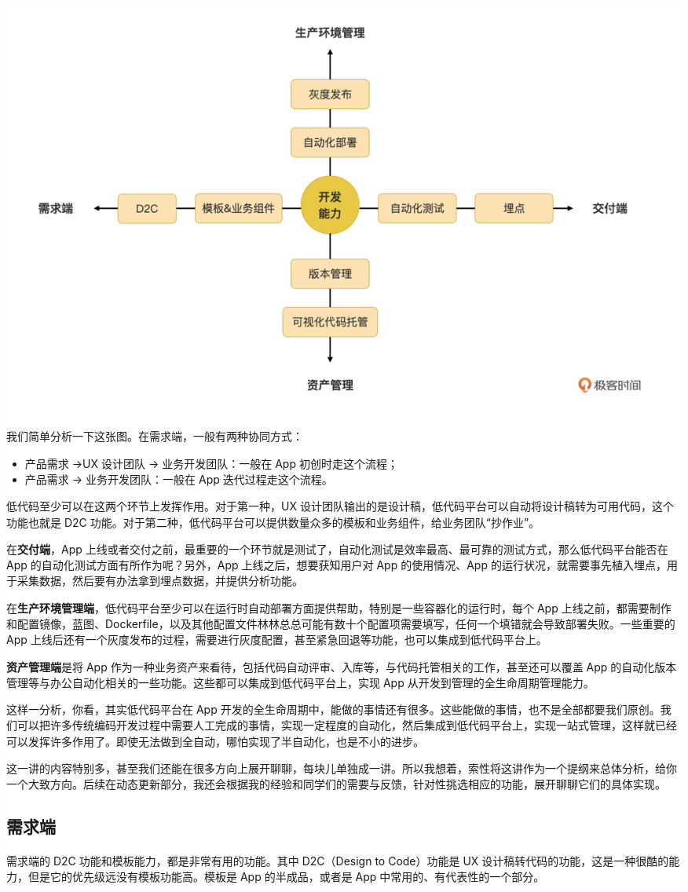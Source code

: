 ![8d2c3dbf0043f50d2df21b7f1996d61e](./img/8d2c3dbf0043f50d2df21b7f1996d61e.webp)

我们简单分析一下这张图。在需求端，一般有两种协同方式：

- 产品需求 →UX 设计团队 → 业务开发团队：一般在 App 初创时走这个流程；
- 产品需求 → 业务开发团队：一般在 App 迭代过程走这个流程。

低代码至少可以在这两个环节上发挥作用。对于第一种，UX 设计团队输出的是设计稿，低代码平台可以自动将设计稿转为可用代码，这个功能也就是 D2C 功能。对于第二种，低代码平台可以提供数量众多的模板和业务组件，给业务团队“抄作业”。

在**交付端**，App 上线或者交付之前，最重要的一个环节就是测试了，自动化测试是效率最高、最可靠的测试方式，那么低代码平台能否在 App 的自动化测试方面有所作为呢？另外，App 上线之后，想要获知用户对 App 的使用情况、App 的运行状况，就需要事先植入埋点，用于采集数据，然后要有办法拿到埋点数据，并提供分析功能。

在**生产环境管理端**，低代码平台至少可以在运行时自动部署方面提供帮助，特别是一些容器化的运行时，每个 App 上线之前，都需要制作和配置镜像，蓝图、Dockerfile，以及其他配置文件林林总总可能有数十个配置项需要填写，任何一个填错就会导致部署失败。一些重要的 App 上线后还有一个灰度发布的过程，需要进行灰度配置，甚至紧急回退等功能，也可以集成到低代码平台上。

**资产管理端**是将 App 作为一种业务资产来看待，包括代码自动评审、入库等，与代码托管相关的工作，甚至还可以覆盖 App 的自动化版本管理等与办公自动化相关的一些功能。这些都可以集成到低代码平台上，实现 App 从开发到管理的全生命周期管理能力。

这样一分析，你看，其实低代码平台在 App 开发的全生命周期中，能做的事情还有很多。这些能做的事情，也不是全部都要我们原创。我们可以把许多传统编码开发过程中需要人工完成的事情，实现一定程度的自动化，然后集成到低代码平台上，实现一站式管理，这样就已经可以发挥许多作用了。即使无法做到全自动，哪怕实现了半自动化，也是不小的进步。

这一讲的内容特别多，甚至我们还能在很多方向上展开聊聊，每块儿单独成一讲。所以我想着，索性将这讲作为一个提纲来总体分析，给你一个大致方向。后续在动态更新部分，我还会根据我的经验和同学们的需要与反馈，针对性挑选相应的功能，展开聊聊它们的具体实现。

## 需求端

需求端的 D2C 功能和模板能力，都是非常有用的功能。其中 D2C（Design to Code）功能是 UX 设计稿转代码的功能，这是一种很酷的能力，但是它的优先级远没有模板功能高。模板是 App 的半成品，或者是 App 中常用的、有代表性的一个部分。
